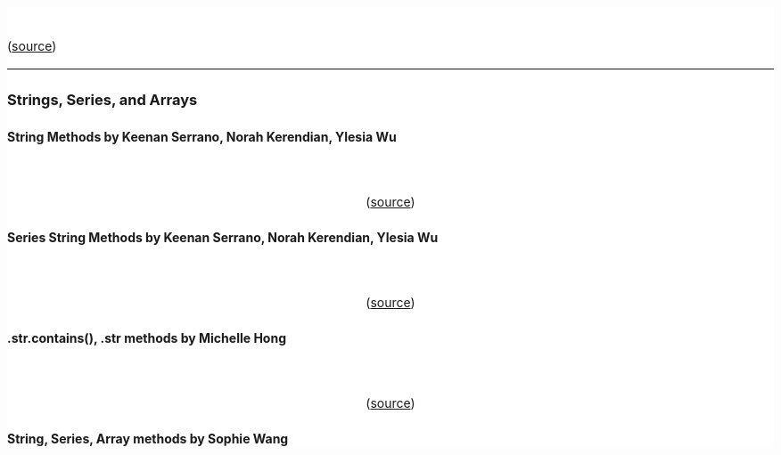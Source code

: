 <iframe width="560" height="315" src="https://www.youtube.com/embed/eJ1f5EB4mfI?si=eWCyT8tLabMKP5hh" title="YouTube video player" frameborder="0" allow="accelerometer; autoplay; clipboard-write; encrypted-media; gyroscope; picture-in-picture; web-share" referrerpolicy="strict-origin-when-cross-origin" allowfullscreen></iframe>

<br>

(<a href="https://www.youtube.com/watch?v=eJ1f5EB4mfI&ab_channel=MinchanKim">source</a>)

</center>

<hr>

### Strings, Series, and Arrays

#### String Methods by Keenan Serrano, Norah Kerendian, Ylesia Wu
<center>
  
<iframe src="https://drive.google.com/file/d/1_QX___9JYZm0GH5tw75dlQX4gIYY4RCf/preview" width="640" height="480" allow="autoplay"></iframe>

<br>

(<a href="https://drive.google.com/file/d/1_QX___9JYZm0GH5tw75dlQX4gIYY4RCf/view?usp=sharing">source</a>)


</center>


#### Series String Methods by Keenan Serrano, Norah Kerendian, Ylesia Wu
<center>

<iframe src="https://drive.google.com/file/d/1n5m0DFc4rPupaDjEXEM_zMcoHmbd8pqG/preview" width="640" height="480" allow="autoplay"></iframe>

<br>

(<a href="https://drive.google.com/file/d/1n5m0DFc4rPupaDjEXEM_zMcoHmbd8pqG/view?usp=sharing">source</a>)

</center>

#### .str.contains(), .str methods by Michelle Hong
<center>

<iframe width="560" height="315" src="https://www.youtube.com/embed/OG-bmeozc1w?si=pJP9aXV-4eOpnm2r" title="YouTube video player" frameborder="0" allow="accelerometer; autoplay; clipboard-write; encrypted-media; gyroscope; picture-in-picture; web-share" referrerpolicy="strict-origin-when-cross-origin" allowfullscreen></iframe>

<br>

(<a href="https://www.youtube.com/watch?v=OG-bmeozc1w&ab_channel=MichelleHong">source</a>)

</center>

#### String, Series, Array methods by Sophie Wang
<center>
